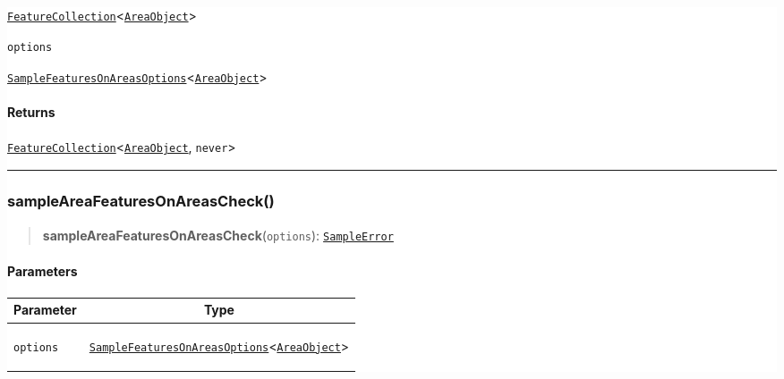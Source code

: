 [`FeatureCollection`](../geojson.md#featurecollection)<[`AreaObject`](../geojson.md#areaobject)>

</td>
</tr>
<tr>
<td>

`options`

</td>
<td>

[`SampleFeaturesOnAreasOptions`](#samplefeaturesonareasoptions)<[`AreaObject`](../geojson-utils/geojson.md#areaobject)>

</td>
</tr>
</tbody>
</table>

#### Returns

[`FeatureCollection`](../geojson.md#featurecollection)<[`AreaObject`](../geojson.md#areaobject), `never`>

---

### sampleAreaFeaturesOnAreasCheck()

> **sampleAreaFeaturesOnAreasCheck**(`options`): [`SampleError`](errors.md#sampleerror)

#### Parameters

<table>
<thead>
<tr>
<th>Parameter</th>
<th>Type</th>
</tr>
</thead>
<tbody>
<tr>
<td>

`options`

</td>
<td>

[`SampleFeaturesOnAreasOptions`](#samplefeaturesonareasoptions)<[`AreaObject`](../geojson-utils/geojson.md#areaobject)>

</td>
</tr>
</tbody>
</table>

